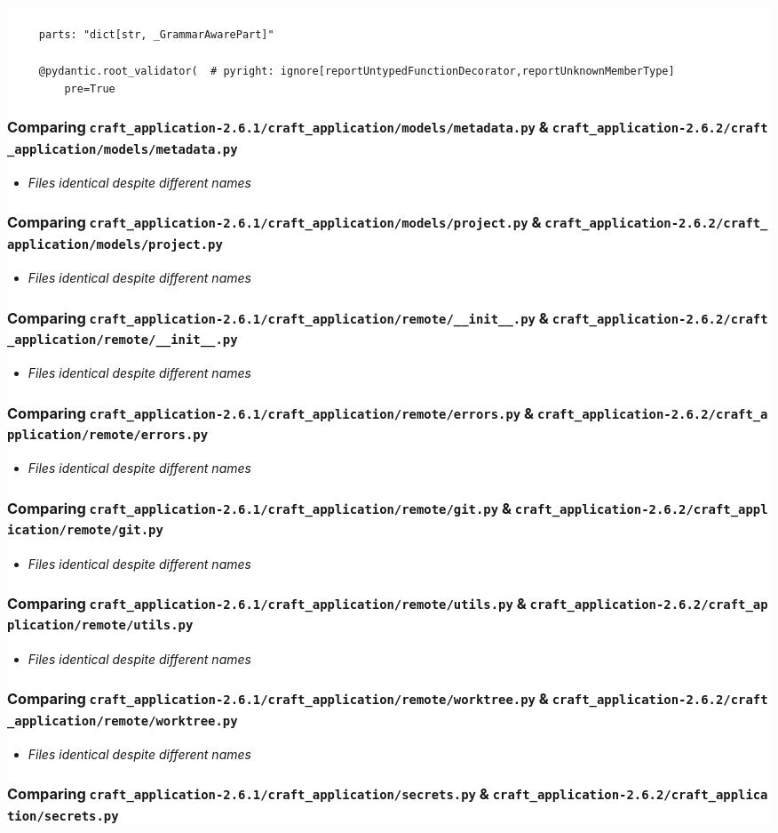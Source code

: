 ```diff
 
     parts: "dict[str, _GrammarAwarePart]"
 
     @pydantic.root_validator(  # pyright: ignore[reportUntypedFunctionDecorator,reportUnknownMemberType]
         pre=True
```

### Comparing `craft_application-2.6.1/craft_application/models/metadata.py` & `craft_application-2.6.2/craft_application/models/metadata.py`

 * *Files identical despite different names*

### Comparing `craft_application-2.6.1/craft_application/models/project.py` & `craft_application-2.6.2/craft_application/models/project.py`

 * *Files identical despite different names*

### Comparing `craft_application-2.6.1/craft_application/remote/__init__.py` & `craft_application-2.6.2/craft_application/remote/__init__.py`

 * *Files identical despite different names*

### Comparing `craft_application-2.6.1/craft_application/remote/errors.py` & `craft_application-2.6.2/craft_application/remote/errors.py`

 * *Files identical despite different names*

### Comparing `craft_application-2.6.1/craft_application/remote/git.py` & `craft_application-2.6.2/craft_application/remote/git.py`

 * *Files identical despite different names*

### Comparing `craft_application-2.6.1/craft_application/remote/utils.py` & `craft_application-2.6.2/craft_application/remote/utils.py`

 * *Files identical despite different names*

### Comparing `craft_application-2.6.1/craft_application/remote/worktree.py` & `craft_application-2.6.2/craft_application/remote/worktree.py`

 * *Files identical despite different names*

### Comparing `craft_application-2.6.1/craft_application/secrets.py` & `craft_application-2.6.2/craft_application/secrets.py`
